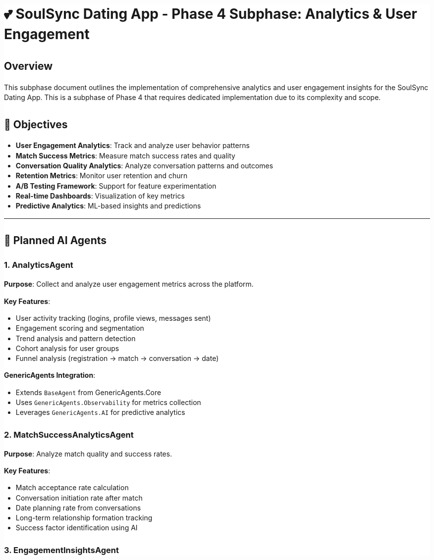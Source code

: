 # 💕 SoulSync Dating App - Phase 4 Subphase: Analytics & User Engagement

## Overview

This subphase document outlines the implementation of comprehensive analytics and user engagement insights for the SoulSync Dating App. This is a subphase of Phase 4 that requires dedicated implementation due to its complexity and scope.

## 🎯 Objectives

- **User Engagement Analytics**: Track and analyze user behavior patterns
- **Match Success Metrics**: Measure match success rates and quality
- **Conversation Quality Analytics**: Analyze conversation patterns and outcomes
- **Retention Metrics**: Monitor user retention and churn
- **A/B Testing Framework**: Support for feature experimentation
- **Real-time Dashboards**: Visualization of key metrics
- **Predictive Analytics**: ML-based insights and predictions

---

## 🤖 Planned AI Agents

### 1. AnalyticsAgent

**Purpose**: Collect and analyze user engagement metrics across the platform.

**Key Features**:
- User activity tracking (logins, profile views, messages sent)
- Engagement scoring and segmentation
- Trend analysis and pattern detection
- Cohort analysis for user groups
- Funnel analysis (registration → match → conversation → date)

**GenericAgents Integration**:
- Extends `BaseAgent` from GenericAgents.Core
- Uses `GenericAgents.Observability` for metrics collection
- Leverages `GenericAgents.AI` for predictive analytics

### 2. MatchSuccessAnalyticsAgent

**Purpose**: Analyze match quality and success rates.

**Key Features**:
- Match acceptance rate calculation
- Conversation initiation rate after match
- Date planning rate from conversations
- Long-term relationship formation tracking
- Success factor identification using AI

### 3. EngagementInsightsAgent
